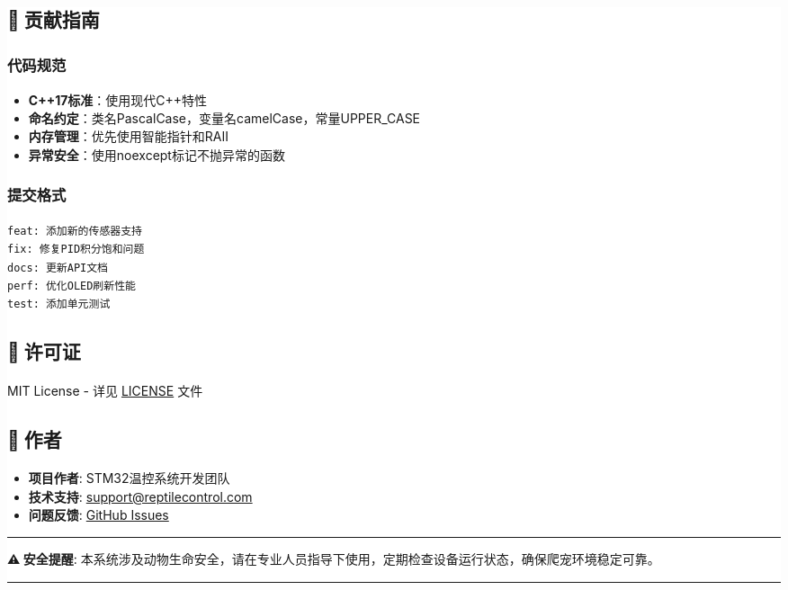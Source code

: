 ## 🤝 贡献指南

### 代码规范
- **C++17标准**：使用现代C++特性
- **命名约定**：类名PascalCase，变量名camelCase，常量UPPER_CASE
- **内存管理**：优先使用智能指针和RAII
- **异常安全**：使用noexcept标记不抛异常的函数

### 提交格式
```
feat: 添加新的传感器支持
fix: 修复PID积分饱和问题  
docs: 更新API文档
perf: 优化OLED刷新性能
test: 添加单元测试
```

## 📄 许可证

MIT License - 详见 [LICENSE](LICENSE) 文件

## 👥 作者

- **项目作者**: STM32温控系统开发团队
- **技术支持**: support@reptilecontrol.com
- **问题反馈**: [GitHub Issues](https://github.com/reptilecontrol/stm32-temp-control/issues)

---

**⚠️ 安全提醒**: 本系统涉及动物生命安全，请在专业人员指导下使用，定期检查设备运行状态，确保爬宠环境稳定可靠。

---
